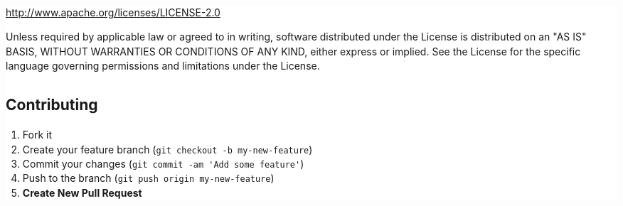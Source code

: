    http://www.apache.org/licenses/LICENSE-2.0

Unless required by applicable law or agreed to in writing, software
distributed under the License is distributed on an "AS IS" BASIS,
WITHOUT WARRANTIES OR CONDITIONS OF ANY KIND, either express or implied.
See the License for the specific language governing permissions and
limitations under the License.

## Contributing

1. Fork it
2. Create your feature branch (`git checkout -b my-new-feature`)
3. Commit your changes (`git commit -am 'Add some feature'`)
4. Push to the branch (`git push origin my-new-feature`)
5. **Create New Pull Request**
